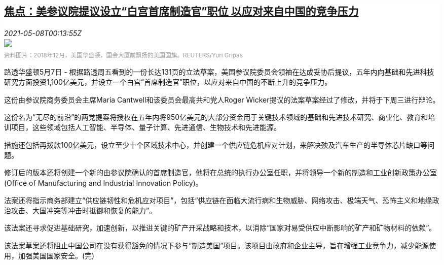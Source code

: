 
[焦点：美参议院提议设立“白宫首席制造官”职位 以应对来自中国的竞争压力](https://cn.reuters.com/article/global-precious-metal-drv-0508-idCNKBS2CP003)
------

<div><i>2021-05-08T00:13:55Z</i></div><img src="https://static.reuters.com/resources/r/?m=02&d=20210508&t=2&i=1561342459&r=LYNXMPEH47001" width="100%"><div><small style="color: #999;">资料图片：2018年12月，美国华盛顿，国会大厦前飘扬的美国国旗。REUTERS/Yuri Gripas</small></div><p>路透华盛顿5月7日 - 根据路透周五看到的一份长达131页的立法草案，美国参议院委员会领袖在达成妥协后提议，五年内向基础和先进科技研究方面投资1,100亿美元，并设立一个白宫“首席制造官”职位，以应对来自中国的不断上升的竞争压力。</p><p>这份由参议院商务委员会主席Maria Cantwell和该委员会最高共和党人Roger Wicker提议的法案草案经过了修改，并将于下周三进行辩论。</p><p>这份名为“无尽的前沿”的两党提案将授权在五年内将950亿美元的大部分资金用于关键技术领域的基础和先进技术研究、商业化、教育和培训项目，这些领域包括人工智能、半导体、量子计算、先进通信、生物技术和先进能源。</p><p>措施还包括再拨款100亿美元，设立至少十个区域技术中心，并创建一个供应链危机应对计划，来解决殃及汽车生产的半导体芯片缺口等问题。</p><p>修订后的版本还将创建一个新的由参议院确认的首席制造官，他将在总统的执行办公室任职，并将领导一个新的制造和工业创新政策办公室(Office of Manufacturing and Industrial Innovation Policy)。</p><p>法案还将指示商务部建立“供应链韧性和危机应对项目”，包括“供应链在面临大流行病和生物威胁、网络攻击、极端天气、恐怖主义和地缘政治攻击、大国冲突等冲击时抵御和恢复的能力”。</p><p>该法案还寻求促进基础研究，加速创新，以推进关键的矿产开采战略和技术，以消除“国家对易受供应中断影响的矿产和矿物材料的依赖”。</p><p>该法案草案还将阻止中国公司在没有获得豁免的情况下参与“制造美国”项目。该项目由政府和企业主导，旨在增强工业竞争力，减少能源使用，加强美国国家安全。(完)</p>
